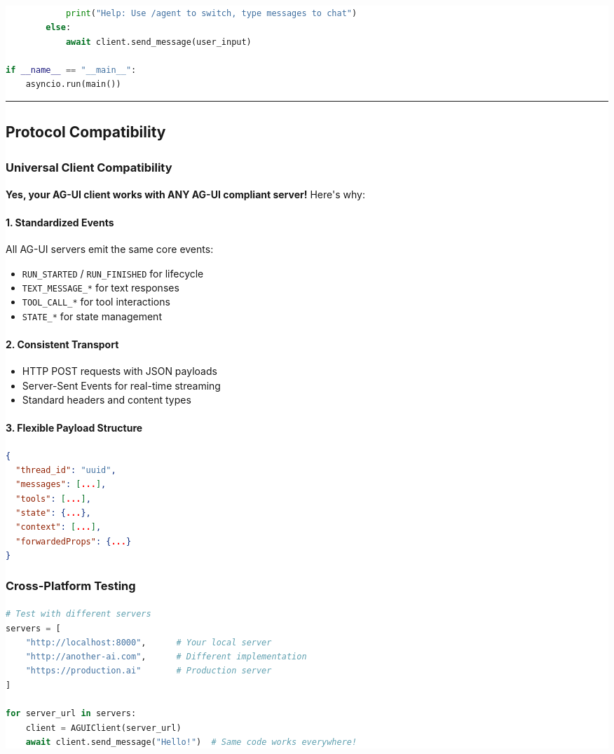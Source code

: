 ```python
            print("Help: Use /agent to switch, type messages to chat")
        else:
            await client.send_message(user_input)

if __name__ == "__main__":
    asyncio.run(main())
```

---

## Protocol Compatibility

### Universal Client Compatibility

**Yes, your AG-UI client works with ANY AG-UI compliant server!** Here's why:

#### 1. **Standardized Events**
All AG-UI servers emit the same core events:
- `RUN_STARTED` / `RUN_FINISHED` for lifecycle
- `TEXT_MESSAGE_*` for text responses
- `TOOL_CALL_*` for tool interactions
- `STATE_*` for state management

#### 2. **Consistent Transport**
- HTTP POST requests with JSON payloads
- Server-Sent Events for real-time streaming
- Standard headers and content types

#### 3. **Flexible Payload Structure**
```json
{
  "thread_id": "uuid",
  "messages": [...],
  "tools": [...],
  "state": {...},
  "context": [...],
  "forwardedProps": {...}
}
```

### Cross-Platform Testing

```python
# Test with different servers
servers = [
    "http://localhost:8000",      # Your local server
    "http://another-ai.com",      # Different implementation
    "https://production.ai"       # Production server
]

for server_url in servers:
    client = AGUIClient(server_url)
    await client.send_message("Hello!")  # Same code works everywhere!
```
